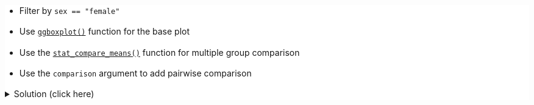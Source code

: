 -   Filter by `sex == "female"`

-   Use [`ggboxplot()`](https://rpkgs.datanovia.com/ggpubr/reference/ggboxplot.html) function for the base plot

-   Use the [`stat_compare_means()`](https://rpkgs.datanovia.com/ggpubr/reference/stat_compare_means.html) function for multiple group comparison

-   Use the `comparison` argument to add pairwise comparison

</details>
<details>
<summary>
Solution (click here)
</summary>

<br>

<div class="highlight">

<pre class='chroma'><code class='language-r' data-lang='r'><span class='c'># Filtering by sex</span>
<span class='nv'>penguins_exc2</span> <span class='o'>&lt;-</span> <span class='nv'>penguins</span> <span class='o'>%&gt;%</span> 
  <span class='c'># Filter by species and island</span>
  <span class='nf'><a href='https://rdrr.io/r/stats/filter.html'>filter</a></span><span class='o'>(</span><span class='nv'>sex</span> <span class='o'>==</span> <span class='s'>"female"</span><span class='o'>)</span>

<span class='c'># Creating the base plot</span>
<span class='nv'>exc2_plot</span> <span class='o'>&lt;-</span> <span class='nf'><a href='https://rpkgs.datanovia.com/ggpubr/reference/ggboxplot.html'>ggboxplot</a></span><span class='o'>(</span>data <span class='o'>=</span> <span class='nv'>penguins_exc2</span>,
                       x <span class='o'>=</span> <span class='s'>"species"</span>,
                       y <span class='o'>=</span> <span class='s'>"bill_depth_mm"</span>,
                       fill <span class='o'>=</span> <span class='s'>"species"</span><span class='o'>)</span>

<span class='c'># Adding the multiple group comparison</span>
<span class='nv'>exc2_plot</span> <span class='o'>&lt;-</span> <span class='nv'>exc2_plot</span> 

<span class='c'># Creating the pairwise comparison</span>
<span class='nv'>exc2_comparison</span> <span class='o'>&lt;-</span>  <span class='nf'><a href='https://rdrr.io/r/base/list.html'>list</a></span><span class='o'>(</span><span class='nf'><a href='https://rdrr.io/r/base/c.html'>c</a></span><span class='o'>(</span><span class='s'>"Adelie"</span>, <span class='s'>"Chinstrap"</span><span class='o'>)</span>,
                         <span class='nf'><a href='https://rdrr.io/r/base/c.html'>c</a></span><span class='o'>(</span><span class='s'>"Chinstrap"</span>, <span class='s'>"Gentoo"</span><span class='o'>)</span>,
                         <span class='nf'><a href='https://rdrr.io/r/base/c.html'>c</a></span><span class='o'>(</span><span class='s'>"Adelie"</span>, <span class='s'>"Gentoo"</span><span class='o'>)</span><span class='o'>)</span>

<span class='nv'>exc2_plot</span> <span class='o'>&lt;-</span> <span class='nv'>exc2_plot</span> <span class='o'>+</span>
  <span class='nf'><a href='https://rpkgs.datanovia.com/ggpubr/reference/stat_compare_means.html'>stat_compare_means</a></span><span class='o'>(</span>comparisons <span class='o'>=</span> <span class='nv'>comparison_list</span><span class='o'>)</span> <span class='o'>+</span>
  <span class='nf'><a href='https://rpkgs.datanovia.com/ggpubr/reference/stat_compare_means.html'>stat_compare_means</a></span><span class='o'>(</span>label.y <span class='o'>=</span> <span class='m'>25</span><span class='o'>)</span>
